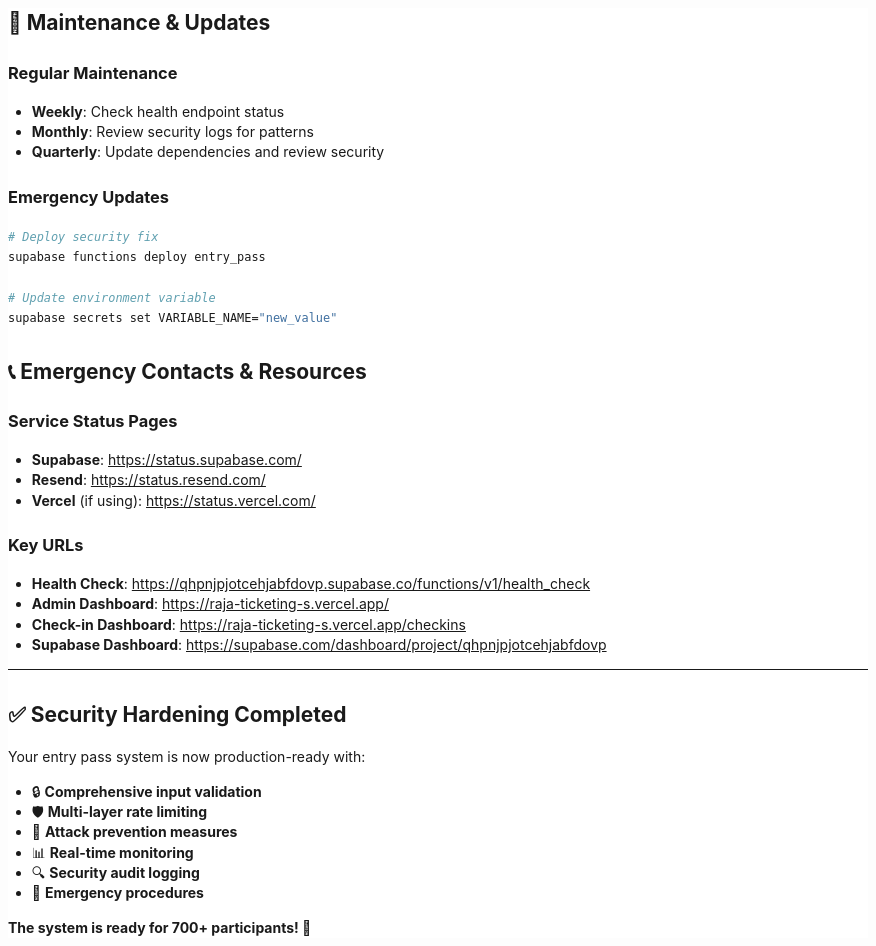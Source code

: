 ## 🔧 **Maintenance & Updates**

### **Regular Maintenance**
- **Weekly**: Check health endpoint status
- **Monthly**: Review security logs for patterns
- **Quarterly**: Update dependencies and review security

### **Emergency Updates**
```bash
# Deploy security fix
supabase functions deploy entry_pass

# Update environment variable
supabase secrets set VARIABLE_NAME="new_value"
```

## 📞 **Emergency Contacts & Resources**

### **Service Status Pages**
- **Supabase**: https://status.supabase.com/
- **Resend**: https://status.resend.com/
- **Vercel** (if using): https://status.vercel.com/

### **Key URLs**
- **Health Check**: https://qhpnjpjotcehjabfdovp.supabase.co/functions/v1/health_check
- **Admin Dashboard**: https://raja-ticketing-s.vercel.app/
- **Check-in Dashboard**: https://raja-ticketing-s.vercel.app/checkins
- **Supabase Dashboard**: https://supabase.com/dashboard/project/qhpnjpjotcehjabfdovp

---

## ✅ **Security Hardening Completed**

Your entry pass system is now production-ready with:
- 🔒 **Comprehensive input validation**
- 🛡️ **Multi-layer rate limiting**
- 🚫 **Attack prevention measures**
- 📊 **Real-time monitoring**
- 🔍 **Security audit logging**
- 🚨 **Emergency procedures**

**The system is ready for 700+ participants! 🎉**
